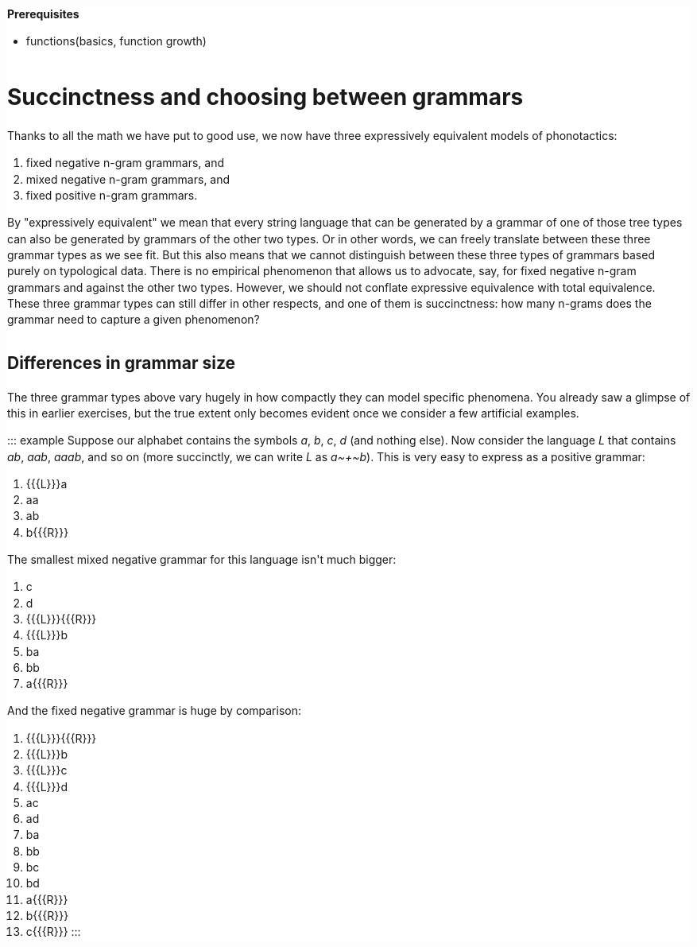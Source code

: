 **Prerequisites**

- functions(basics, function growth)

# Succinctness and choosing between grammars

Thanks to all the math we have put to good use, we now have three expressively equivalent models of phonotactics:

1. fixed negative n-gram grammars, and
1. mixed negative n-gram grammars, and
1. fixed positive n-gram grammars.

By "expressively equivalent" we mean that every string language that can be generated by a grammar of one of those tree types can also be generated by grammars of the other two types.
Or in other words, we can freely translate between these three grammar types as we see fit.
But this also means that we cannot distinguish between these three types of grammars based purely on typological data.
There is no empirical phenomenon that allows us to advocate, say, for fixed negative n-gram grammars and against the other two types.
However, we should not conflate expressive equivalence with total equivalence.
These three grammar types can still differ in other respects, and one of them is succinctness: how many n-grams does the grammar need to capture a given phenomenon?

## Differences in grammar size

The three grammar types above vary hugely in how compactly they can model specific phenomena.
You already saw a glimpse of this in earlier exercises, but the true extent only becomes evident once we consider a few artificial examples.

::: example
Suppose our alphabet contains the symbols *a*, *b*, *c*, *d* (and nothing else).
Now consider the language $L$ that contains *ab*, *aab*, *aaab*, and so on (more succinctly, we can write $L$ as *a~+~b*).
This is very easy to express as a positive grammar:

1. {{{L}}}a
1. aa
1. ab
1. b{{{R}}}

The smallest mixed negative grammar for this language isn't much bigger:

1. c
1. d
1. {{{L}}}{{{R}}}
1. {{{L}}}b
1. ba
1. bb
1. a{{{R}}}

And the fixed negative grammar is huge by comparison:

1. {{{L}}}{{{R}}}
1. {{{L}}}b
1. {{{L}}}c
1. {{{L}}}d
1. ac
1. ad
1. ba
1. bb
1. bc
1. bd
1. a{{{R}}}
1. b{{{R}}}
1. c{{{R}}}
:::